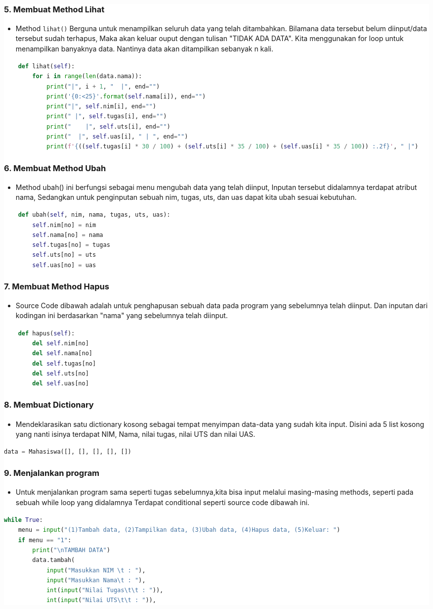 ### 5. Membuat Method Lihat
- Method `lihat()` Berguna untuk menampilkan seluruh data yang telah ditambahkan. Bilamana data tersebut belum diinput/data tersebut sudah terhapus, Maka akan keluar ouput dengan tulisan "TIDAK ADA DATA". Kita menggunakan for loop untuk menampilkan banyaknya data. Nantinya data akan ditampilkan sebanyak n kali.
```py
    def lihat(self):
        for i in range(len(data.nama)):
            print("|", i + 1, "  |", end="")
            print('{0:<25}'.format(self.nama[i]), end="")
            print("|", self.nim[i], end="")
            print(" |", self.tugas[i], end="")
            print("    |", self.uts[i], end="")
            print("  |", self.uas[i], " | ", end="")
            print(f'{((self.tugas[i] * 30 / 100) + (self.uts[i] * 35 / 100) + (self.uas[i] * 35 / 100)) :.2f}', " |")
```

### 6. Membuat Method Ubah
- Method ubah() ini berfungsi sebagai menu mengubah data yang telah diinput, Inputan tersebut didalamnya terdapat atribut nama, Sedangkan untuk penginputan sebuah nim, tugas, uts, dan uas dapat kita ubah sesuai kebutuhan.
```py
    def ubah(self, nim, nama, tugas, uts, uas):
        self.nim[no] = nim
        self.nama[no] = nama
        self.tugas[no] = tugas
        self.uts[no] = uts
        self.uas[no] = uas
```

### 7. Membuat Method Hapus
- Source Code dibawah adalah untuk penghapusan sebuah data pada program yang sebelumnya telah diinput. Dan inputan dari kodingan ini berdasarkan "nama" yang sebelumnya telah diinput.
```py
    def hapus(self):
        del self.nim[no]
        del self.nama[no]
        del self.tugas[no]
        del self.uts[no]
        del self.uas[no]
```

### 8. Membuat Dictionary
- Mendeklarasikan satu dictionary kosong sebagai tempat menyimpan data-data yang sudah kita input. Disini ada 5 list kosong yang nanti isinya terdapat NIM, Nama, nilai tugas, nilai UTS dan nilai UAS.
```py
data = Mahasiswa([], [], [], [], [])
```

### 9. Menjalankan program
- Untuk menjalankan program sama seperti tugas sebelumnya,kita bisa input melalui masing-masing methods, seperti pada sebuah while loop yang didalamnya Terdapat conditional seperti source code dibawah ini.
```py
while True:
    menu = input("(1)Tambah data, (2)Tampilkan data, (3)Ubah data, (4)Hapus data, (5)Keluar: ")
    if menu == "1":
        print("\nTAMBAH DATA")
        data.tambah(
            input("Masukkan NIM \t : "),
            input("Masukkan Nama\t : "),
            int(input("Nilai Tugas\t\t : ")),
            int(input("Nilai UTS\t\t : ")),
```